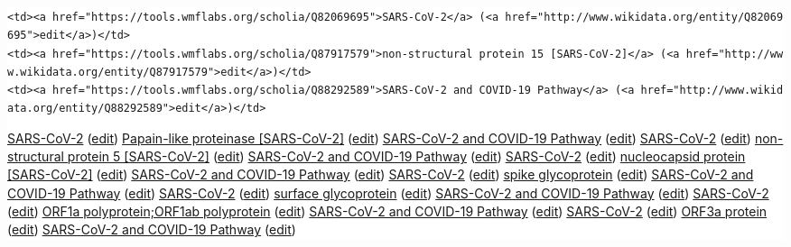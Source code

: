     <td><a href="https://tools.wmflabs.org/scholia/Q82069695">SARS-CoV-2</a> (<a href="http://www.wikidata.org/entity/Q82069695">edit</a>)</td>
    <td><a href="https://tools.wmflabs.org/scholia/Q87917579">non-structural protein 15 [SARS-CoV-2]</a> (<a href="http://www.wikidata.org/entity/Q87917579">edit</a>)</td>
    <td><a href="https://tools.wmflabs.org/scholia/Q88292589">SARS-CoV-2 and COVID-19 Pathway</a> (<a href="http://www.wikidata.org/entity/Q88292589">edit</a>)</td>
  </tr>
  <tr>
    <td><a href="https://tools.wmflabs.org/scholia/Q82069695">SARS-CoV-2</a> (<a href="http://www.wikidata.org/entity/Q82069695">edit</a>)</td>
    <td><a href="https://tools.wmflabs.org/scholia/Q87917581">Papain-like proteinase [SARS-CoV-2]</a> (<a href="http://www.wikidata.org/entity/Q87917581">edit</a>)</td>
    <td><a href="https://tools.wmflabs.org/scholia/Q88292589">SARS-CoV-2 and COVID-19 Pathway</a> (<a href="http://www.wikidata.org/entity/Q88292589">edit</a>)</td>
  </tr>
  <tr>
    <td><a href="https://tools.wmflabs.org/scholia/Q82069695">SARS-CoV-2</a> (<a href="http://www.wikidata.org/entity/Q82069695">edit</a>)</td>
    <td><a href="https://tools.wmflabs.org/scholia/Q87917582">non-structural protein 5 [SARS-CoV-2]</a> (<a href="http://www.wikidata.org/entity/Q87917582">edit</a>)</td>
    <td><a href="https://tools.wmflabs.org/scholia/Q88292589">SARS-CoV-2 and COVID-19 Pathway</a> (<a href="http://www.wikidata.org/entity/Q88292589">edit</a>)</td>
  </tr>
  <tr>
    <td><a href="https://tools.wmflabs.org/scholia/Q82069695">SARS-CoV-2</a> (<a href="http://www.wikidata.org/entity/Q82069695">edit</a>)</td>
    <td><a href="https://tools.wmflabs.org/scholia/Q87917584">nucleocapsid protein [SARS-CoV-2]</a> (<a href="http://www.wikidata.org/entity/Q87917584">edit</a>)</td>
    <td><a href="https://tools.wmflabs.org/scholia/Q88292589">SARS-CoV-2 and COVID-19 Pathway</a> (<a href="http://www.wikidata.org/entity/Q88292589">edit</a>)</td>
  </tr>
  <tr>
    <td><a href="https://tools.wmflabs.org/scholia/Q82069695">SARS-CoV-2</a> (<a href="http://www.wikidata.org/entity/Q82069695">edit</a>)</td>
    <td><a href="https://tools.wmflabs.org/scholia/Q87917585">spike glycoprotein</a> (<a href="http://www.wikidata.org/entity/Q87917585">edit</a>)</td>
    <td><a href="https://tools.wmflabs.org/scholia/Q88292589">SARS-CoV-2 and COVID-19 Pathway</a> (<a href="http://www.wikidata.org/entity/Q88292589">edit</a>)</td>
  </tr>
  <tr>
    <td><a href="https://tools.wmflabs.org/scholia/Q82069695">SARS-CoV-2</a> (<a href="http://www.wikidata.org/entity/Q82069695">edit</a>)</td>
    <td><a href="https://tools.wmflabs.org/scholia/Q88000922">surface glycoprotein</a> (<a href="http://www.wikidata.org/entity/Q88000922">edit</a>)</td>
    <td><a href="https://tools.wmflabs.org/scholia/Q88292589">SARS-CoV-2 and COVID-19 Pathway</a> (<a href="http://www.wikidata.org/entity/Q88292589">edit</a>)</td>
  </tr>
  <tr>
    <td><a href="https://tools.wmflabs.org/scholia/Q82069695">SARS-CoV-2</a> (<a href="http://www.wikidata.org/entity/Q82069695">edit</a>)</td>
    <td><a href="https://tools.wmflabs.org/scholia/Q88088053">ORF1a polyprotein;ORF1ab polyprotein</a> (<a href="http://www.wikidata.org/entity/Q88088053">edit</a>)</td>
    <td><a href="https://tools.wmflabs.org/scholia/Q88292589">SARS-CoV-2 and COVID-19 Pathway</a> (<a href="http://www.wikidata.org/entity/Q88292589">edit</a>)</td>
  </tr>
  <tr>
    <td><a href="https://tools.wmflabs.org/scholia/Q82069695">SARS-CoV-2</a> (<a href="http://www.wikidata.org/entity/Q82069695">edit</a>)</td>
    <td><a href="https://tools.wmflabs.org/scholia/Q88088595">ORF3a protein</a> (<a href="http://www.wikidata.org/entity/Q88088595">edit</a>)</td>
    <td><a href="https://tools.wmflabs.org/scholia/Q88292589">SARS-CoV-2 and COVID-19 Pathway</a> (<a href="http://www.wikidata.org/entity/Q88292589">edit</a>)</td>
  </tr>
  <tr>
